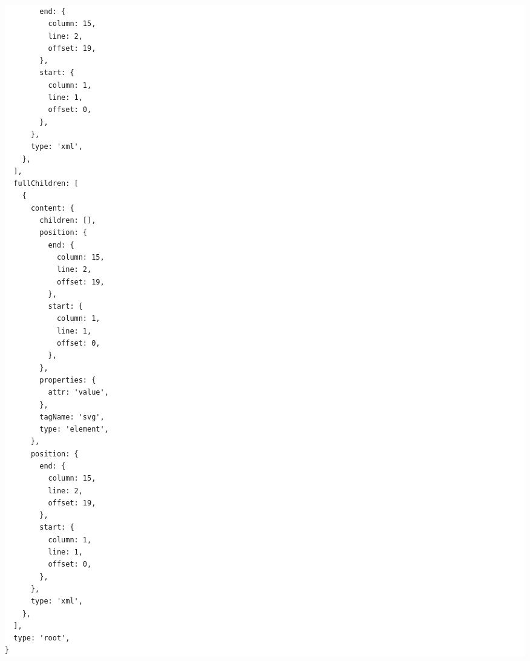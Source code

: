             end: {
              column: 15,
              line: 2,
              offset: 19,
            },
            start: {
              column: 1,
              line: 1,
              offset: 0,
            },
          },
          type: 'xml',
        },
      ],
      fullChildren: [
        {
          content: {
            children: [],
            position: {
              end: {
                column: 15,
                line: 2,
                offset: 19,
              },
              start: {
                column: 1,
                line: 1,
                offset: 0,
              },
            },
            properties: {
              attr: 'value',
            },
            tagName: 'svg',
            type: 'element',
          },
          position: {
            end: {
              column: 15,
              line: 2,
              offset: 19,
            },
            start: {
              column: 1,
              line: 1,
              offset: 0,
            },
          },
          type: 'xml',
        },
      ],
      type: 'root',
    }
